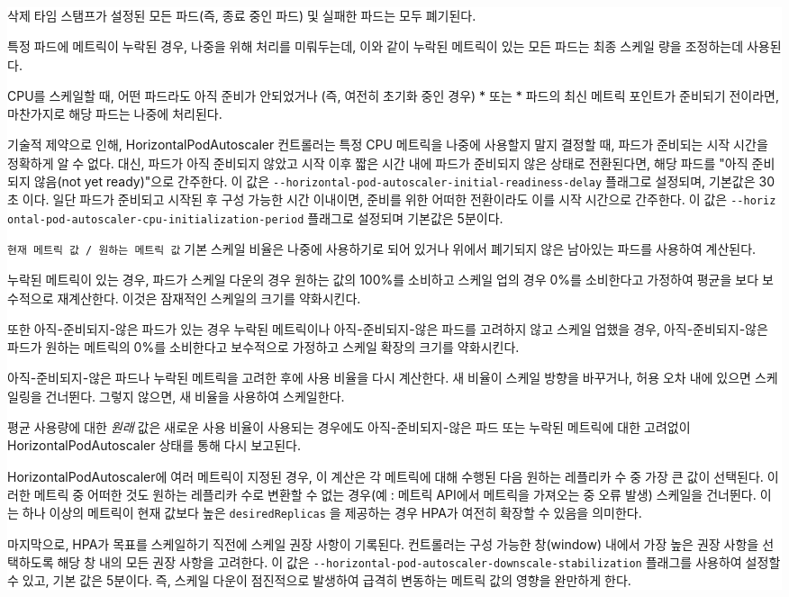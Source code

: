 삭제 타임 스탬프가 설정된 모든 파드(즉, 종료
중인 파드) 및 실패한 파드는 모두 폐기된다.

특정 파드에 메트릭이 누락된 경우, 나중을 위해 처리를 미뤄두는데, 이와
같이 누락된 메트릭이 있는 모든 파드는 최종 스케일 량을 조정하는데 사용된다.

CPU를 스케일할 때, 어떤 파드라도 아직 준비가 안되었거나 (즉, 여전히
초기화 중인 경우) * 또는 * 파드의 최신 메트릭 포인트가 준비되기
전이라면, 마찬가지로 해당 파드는 나중에 처리된다.

기술적 제약으로 인해, HorizontalPodAutoscaler 컨트롤러는
 특정 CPU 메트릭을 나중에 사용할지 말지 결정할 때, 파드가 준비되는
시작 시간을 정확하게 알 수 없다. 대신, 파드가 아직 준비되지
않았고 시작 이후 짧은 시간 내에 파드가 준비되지 않은 상태로
전환된다면, 해당 파드를 "아직 준비되지 않음(not yet ready)"으로 간주한다.
이 값은 `--horizontal-pod-autoscaler-initial-readiness-delay` 플래그로 설정되며, 기본값은 30초
이다. 일단 파드가 준비되고 시작된 후 구성 가능한 시간 이내이면,
준비를 위한 어떠한 전환이라도 이를 시작 시간으로 간주한다. 이
값은 `--horizontal-pod-autoscaler-cpu-initialization-period` 플래그로 설정되며
기본값은 5분이다.

`현재 메트릭 값 / 원하는 메트릭 값` 기본 스케일 비율은 나중에
사용하기로 되어 있거나 위에서 폐기되지 않은 남아있는 파드를 사용하여 계산된다.

누락된 메트릭이 있는 경우, 파드가 스케일 다운의 경우
원하는 값의 100%를 소비하고 스케일 업의 경우 0%를 소비한다고
가정하여 평균을 보다 보수적으로 재계산한다. 이것은 잠재적인
스케일의 크기를 약화시킨다.

또한 아직-준비되지-않은 파드가 있는 경우 누락된 메트릭이나
아직-준비되지-않은 파드를 고려하지 않고 스케일 업했을 경우,
아직-준비되지-않은 파드가 원하는 메트릭의 0%를 소비한다고
보수적으로 가정하고 스케일 확장의 크기를 약화시킨다.

아직-준비되지-않은 파드나 누락된 메트릭을 고려한 후에 사용
비율을 다시 계산한다. 새 비율이 스케일 방향을
바꾸거나, 허용 오차 내에 있으면 스케일링을 건너뛴다. 그렇지 않으면, 새
비율을 사용하여 스케일한다.

평균 사용량에 대한 *원래* 값은 새로운 사용 비율이 사용되는
경우에도 아직-준비되지-않은 파드 또는 누락된 메트릭에 대한
고려없이 HorizontalPodAutoscaler 상태를 통해 다시
보고된다.

HorizontalPodAutoscaler에 여러 메트릭이 지정된 경우, 이 계산은
각 메트릭에 대해 수행된 다음 원하는 레플리카 수 중 가장
큰 값이 선택된다. 이러한 메트릭 중 어떠한 것도 원하는
레플리카 수로 변환할 수 없는 경우(예 : 메트릭 API에서 메트릭을
가져오는 중 오류 발생) 스케일을 건너뛴다.
이는 하나 이상의 메트릭이
현재 값보다 높은 `desiredReplicas` 을 제공하는 경우
HPA가 여전히 확장할 수 있음을 의미한다.

마지막으로, HPA가 목표를 스케일하기 직전에 스케일 권장 사항이 기록된다.
컨트롤러는 구성 가능한 창(window) 내에서 가장 높은 권장 사항을 선택하도록 해당 창 내의
모든 권장 사항을 고려한다. 이 값은 `--horizontal-pod-autoscaler-downscale-stabilization` 플래그를 사용하여 설정할 수 있고, 기본 값은 5분이다.
즉, 스케일 다운이 점진적으로 발생하여 급격히 변동하는
메트릭 값의 영향을 완만하게 한다.
